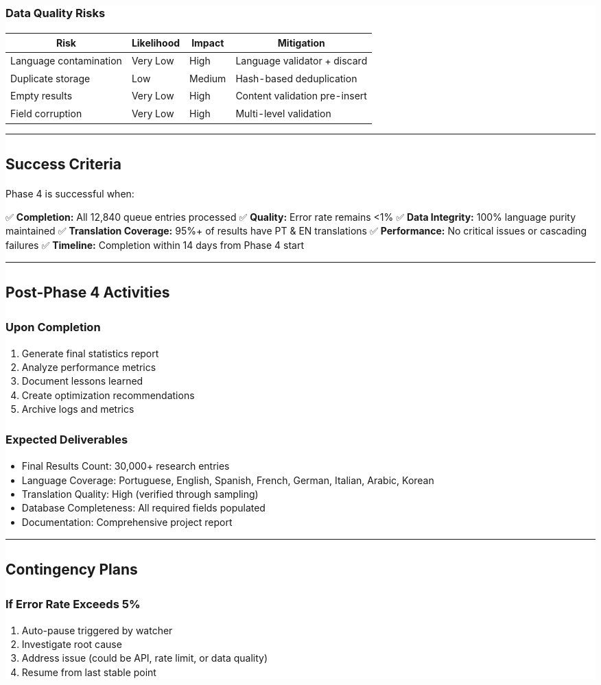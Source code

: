 ### Data Quality Risks
| Risk | Likelihood | Impact | Mitigation |
|------|------------|--------|-----------|
| Language contamination | Very Low | High | Language validator + discard |
| Duplicate storage | Low | Medium | Hash-based deduplication |
| Empty results | Very Low | High | Content validation pre-insert |
| Field corruption | Very Low | High | Multi-level validation |

---

## Success Criteria

Phase 4 is successful when:

✅ **Completion:** All 12,840 queue entries processed
✅ **Quality:** Error rate remains <1%
✅ **Data Integrity:** 100% language purity maintained
✅ **Translation Coverage:** 95%+ of results have PT & EN translations
✅ **Performance:** No critical issues or cascading failures
✅ **Timeline:** Completion within 14 days from Phase 4 start

---

## Post-Phase 4 Activities

### Upon Completion
1. Generate final statistics report
2. Analyze performance metrics
3. Document lessons learned
4. Create optimization recommendations
5. Archive logs and metrics

### Expected Deliverables
- Final Results Count: 30,000+ research entries
- Language Coverage: Portuguese, English, Spanish, French, German, Italian, Arabic, Korean
- Translation Quality: High (verified through sampling)
- Database Completeness: All required fields populated
- Documentation: Comprehensive project report

---

## Contingency Plans

### If Error Rate Exceeds 5%
1. Auto-pause triggered by watcher
2. Investigate root cause
3. Address issue (could be API, rate limit, or data quality)
4. Resume from last stable point
